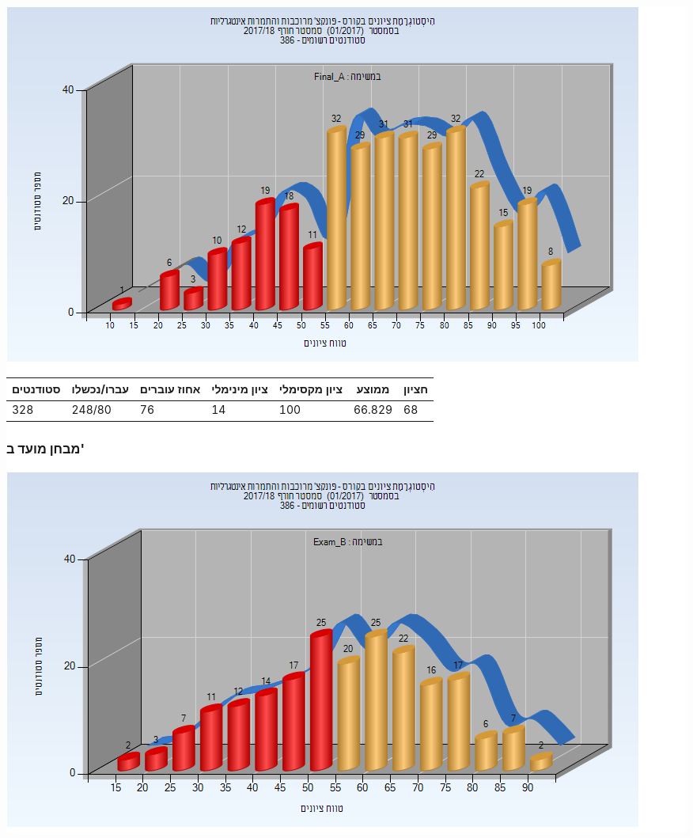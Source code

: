 ![201701 Final_A](201701/Final_A.png)

| סטודנטים | עברו/נכשלו | אחוז עוברים | ציון מינימלי | ציון מקסימלי | ממוצע | חציון |
| ---- | ---- | ---- | ---- | ---- | ---- | ---- |
| 328 | 248/80 | 76 | 14 | 100 | 66.829 | 68 |

### מבחן מועד ב'

![201701 Exam_B](201701/Exam_B.png)
